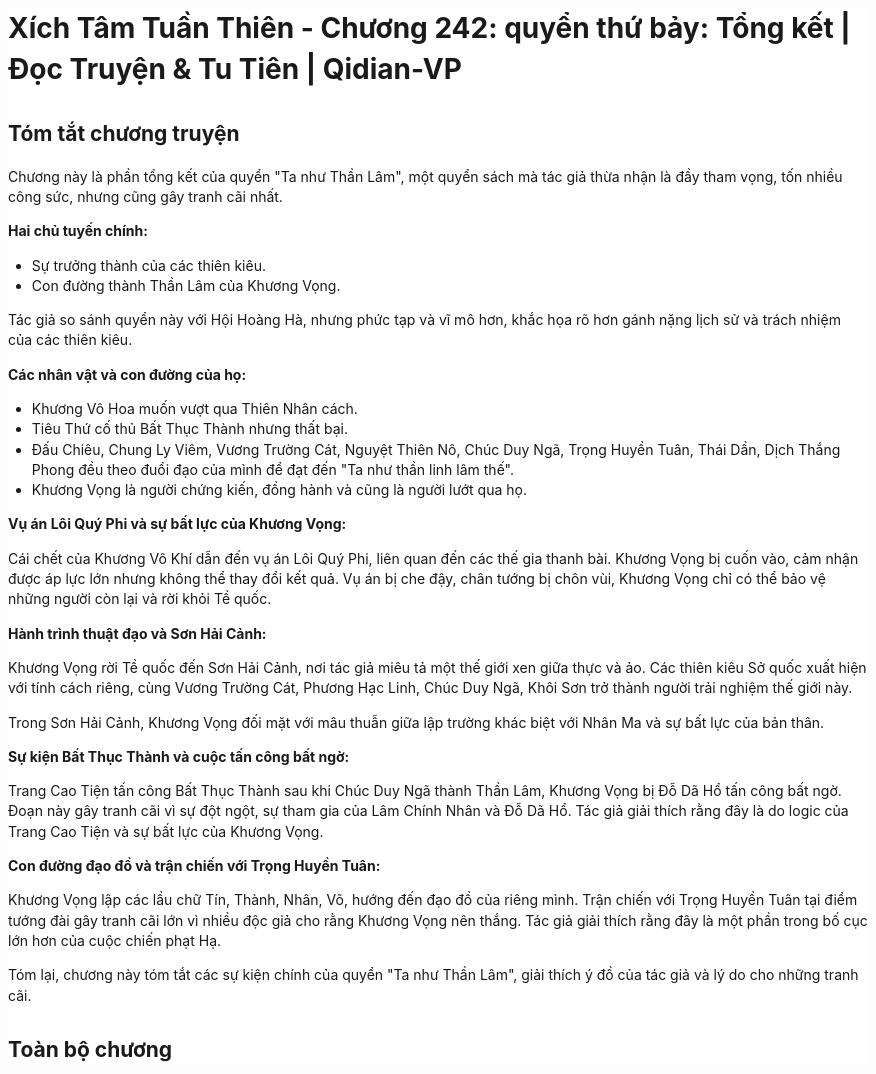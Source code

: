# Xích Tâm Tuần Thiên - Chương 242: quyển thứ bảy: Tổng kết | Đọc Truyện & Tu Tiên | Qidian-VP



## Tóm tắt chương truyện

Chương này là phần tổng kết của quyển "Ta như Thần Lâm", một quyển sách mà tác giả thừa nhận là đầy tham vọng, tốn nhiều công sức, nhưng cũng gây tranh cãi nhất.

**Hai chủ tuyến chính:**

*   Sự trưởng thành của các thiên kiêu.
*   Con đường thành Thần Lâm của Khương Vọng.

Tác giả so sánh quyển này với Hội Hoàng Hà, nhưng phức tạp và vĩ mô hơn, khắc họa rõ hơn gánh nặng lịch sử và trách nhiệm của các thiên kiêu.

**Các nhân vật và con đường của họ:**

*   Khương Vô Hoa muốn vượt qua Thiên Nhân cách.
*   Tiêu Thứ cố thủ Bất Thục Thành nhưng thất bại.
*   Đấu Chiêu, Chung Ly Viêm, Vương Trường Cát, Nguyệt Thiên Nô, Chúc Duy Ngã, Trọng Huyền Tuân, Thái Dần, Dịch Thắng Phong đều theo đuổi đạo của mình để đạt đến "Ta như thần linh lâm thế".
*   Khương Vọng là người chứng kiến, đồng hành và cũng là người lướt qua họ.

**Vụ án Lôi Quý Phi và sự bất lực của Khương Vọng:**

Cái chết của Khương Vô Khí dẫn đến vụ án Lôi Quý Phi, liên quan đến các thế gia thanh bài. Khương Vọng bị cuốn vào, cảm nhận được áp lực lớn nhưng không thể thay đổi kết quả. Vụ án bị che đậy, chân tướng bị chôn vùi, Khương Vọng chỉ có thể bảo vệ những người còn lại và rời khỏi Tề quốc.

**Hành trình thuật đạo và Sơn Hải Cảnh:**

Khương Vọng rời Tề quốc đến Sơn Hải Cảnh, nơi tác giả miêu tả một thế giới xen giữa thực và ảo. Các thiên kiêu Sở quốc xuất hiện với tính cách riêng, cùng Vương Trường Cát, Phương Hạc Linh, Chúc Duy Ngã, Khôi Sơn trở thành người trải nghiệm thế giới này.

Trong Sơn Hải Cảnh, Khương Vọng đối mặt với mâu thuẫn giữa lập trường khác biệt với Nhân Ma và sự bất lực của bản thân.

**Sự kiện Bất Thục Thành và cuộc tấn công bất ngờ:**

Trang Cao Tiện tấn công Bất Thục Thành sau khi Chúc Duy Ngã thành Thần Lâm, Khương Vọng bị Đỗ Dã Hổ tấn công bất ngờ. Đoạn này gây tranh cãi vì sự đột ngột, sự tham gia của Lâm Chính Nhân và Đỗ Dã Hổ. Tác giả giải thích rằng đây là do logic của Trang Cao Tiện và sự bất lực của Khương Vọng.

**Con đường đạo đồ và trận chiến với Trọng Huyền Tuân:**

Khương Vọng lập các lầu chữ Tín, Thành, Nhân, Võ, hướng đến đạo đồ của riêng mình. Trận chiến với Trọng Huyền Tuân tại điểm tướng đài gây tranh cãi lớn vì nhiều độc giả cho rằng Khương Vọng nên thắng. Tác giả giải thích rằng đây là một phần trong bố cục lớn hơn của cuộc chiến phạt Hạ.

Tóm lại, chương này tóm tắt các sự kiện chính của quyển "Ta như Thần Lâm", giải thích ý đồ của tác giả và lý do cho những tranh cãi.


## Toàn bộ chương
